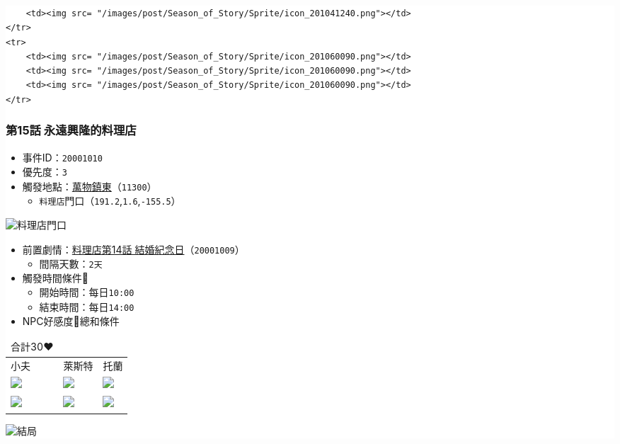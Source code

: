         <td><img src= "/images/post/Season_of_Story/Sprite/icon_201041240.png"></td>
    </tr>
    <tr>
        <td><img src= "/images/post/Season_of_Story/Sprite/icon_201060090.png"></td>
        <td><img src= "/images/post/Season_of_Story/Sprite/icon_201060090.png"></td>
        <td><img src= "/images/post/Season_of_Story/Sprite/icon_201060090.png"></td>
    </tr>
</table>

### 第15話 永遠興隆的料理店
+ 事件ID：`20001010`
+ 優先度：`3`
+ 觸發地點：[萬物鎮東](../doraemon-story-map-11300-east-natura)（`11300`）
    + `料理店`門口（`191.2`,`1.6`,`-155.5`）

![料理店門口](/images/post/Season_of_Story/Map/11300-212.png)
+ 前置劇情：[料理店第14話 結婚紀念日](#第14話-結婚紀念日)（`20001009`）
    + 間隔天數：`2天`
+ 觸發時間條件📆
    + 開始時間：每日`10:00`
    + 結束時間：每日`14:00`
+ NPC好感度💝總和條件
<table>
    <thead>
        <tr>
            <td>合計30❤️</td>
        </tr>
    </thead>
    <tr>
        <td>小夫</td>
        <td>萊斯特</td>
        <td>托蘭</td>
    </tr>
    <tr>
        <td><img src= "/images/post/Season_of_Story/Sprite/icon_201041040.png"></td>
        <td><img src= "/images/post/Season_of_Story/Sprite/icon_201041230.png"></td>
        <td><img src= "/images/post/Season_of_Story/Sprite/icon_201041240.png"></td>
    </tr>
    <tr>
        <td><img src= "/images/post/Season_of_Story/Sprite/icon_201060100.png"></td>
        <td><img src= "/images/post/Season_of_Story/Sprite/icon_201060100.png"></td>
        <td><img src= "/images/post/Season_of_Story/Sprite/icon_201060100.png"></td>
    </tr>
</table>

![結局](/images/post/Season_of_Story/Texture2D/EventImage_2200.png)